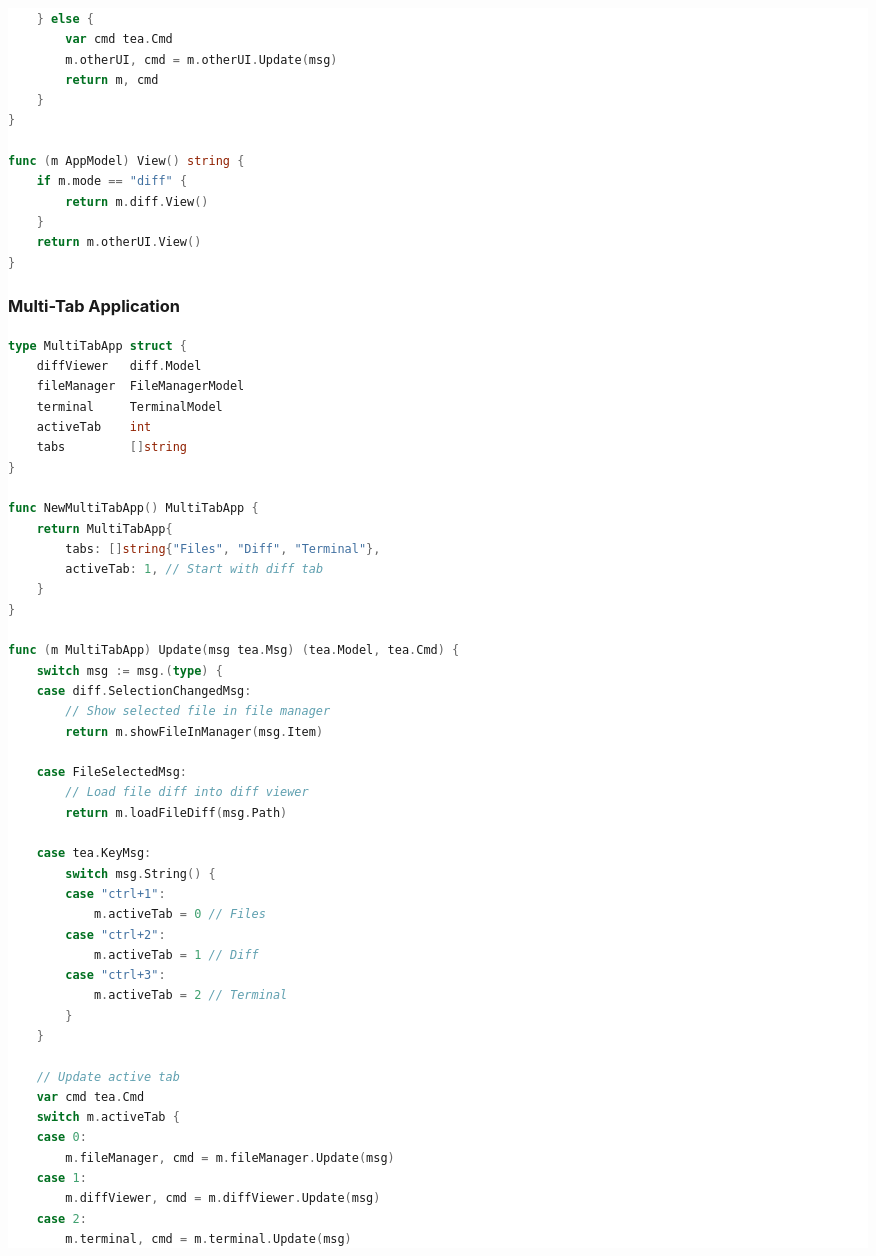 ```go
	} else {
		var cmd tea.Cmd
		m.otherUI, cmd = m.otherUI.Update(msg)
		return m, cmd
	}
}

func (m AppModel) View() string {
	if m.mode == "diff" {
		return m.diff.View()
	}
	return m.otherUI.View()
}
```

### Multi-Tab Application

```go
type MultiTabApp struct {
	diffViewer   diff.Model
	fileManager  FileManagerModel
	terminal     TerminalModel
	activeTab    int
	tabs         []string
}

func NewMultiTabApp() MultiTabApp {
	return MultiTabApp{
		tabs: []string{"Files", "Diff", "Terminal"},
		activeTab: 1, // Start with diff tab
	}
}

func (m MultiTabApp) Update(msg tea.Msg) (tea.Model, tea.Cmd) {
	switch msg := msg.(type) {
	case diff.SelectionChangedMsg:
		// Show selected file in file manager
		return m.showFileInManager(msg.Item)
	
	case FileSelectedMsg:
		// Load file diff into diff viewer
		return m.loadFileDiff(msg.Path)
	
	case tea.KeyMsg:
		switch msg.String() {
		case "ctrl+1":
			m.activeTab = 0 // Files
		case "ctrl+2":
			m.activeTab = 1 // Diff
		case "ctrl+3":
			m.activeTab = 2 // Terminal
		}
	}
	
	// Update active tab
	var cmd tea.Cmd
	switch m.activeTab {
	case 0:
		m.fileManager, cmd = m.fileManager.Update(msg)
	case 1:
		m.diffViewer, cmd = m.diffViewer.Update(msg)
	case 2:
		m.terminal, cmd = m.terminal.Update(msg)
```